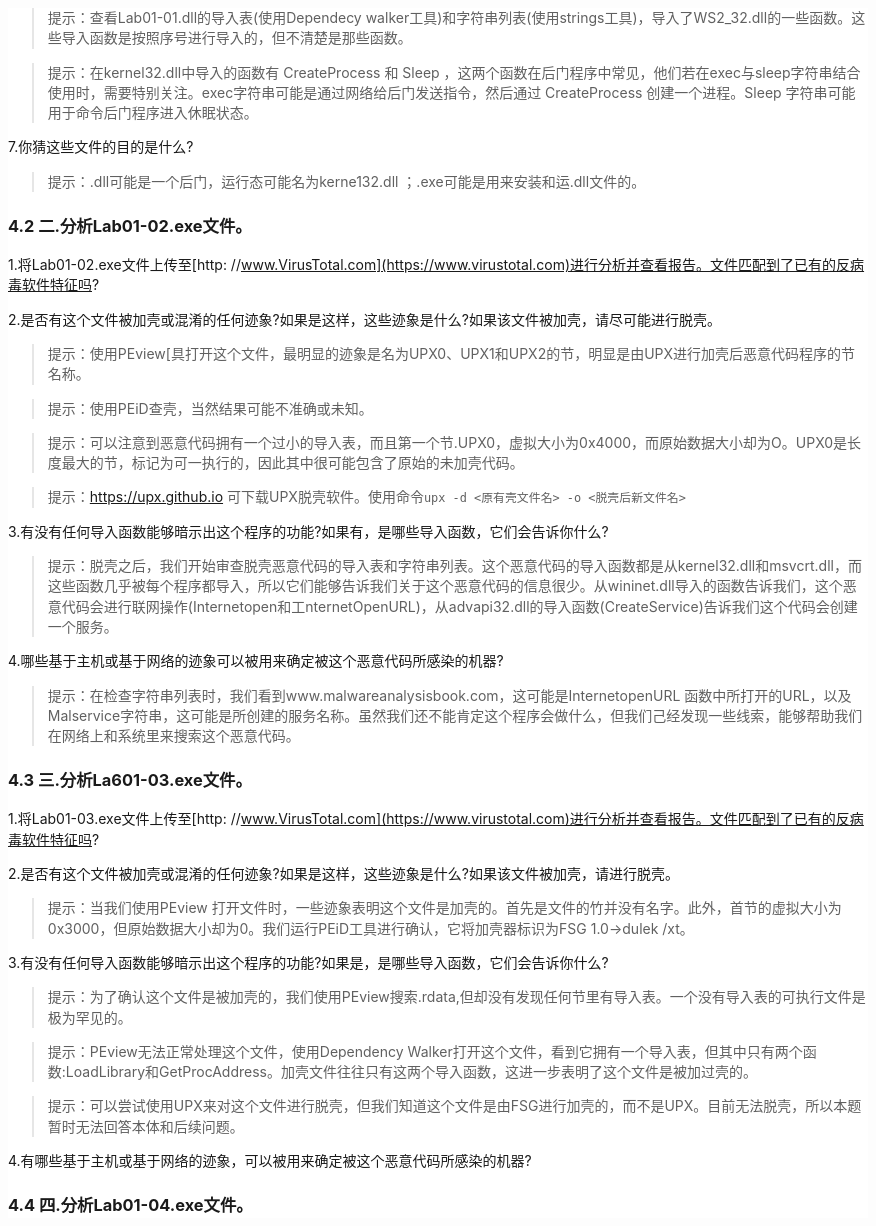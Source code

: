 >提示：查看Lab01-01.dll的导入表(使用Dependecy walker工具)和字符串列表(使用strings工具)，导入了WS2_32.dll的一些函数。这些导入函数是按照序号进行导入的，但不清楚是那些函数。

>提示：在kernel32.dll中导入的函数有 CreateProcess 和 Sleep ，这两个函数在后门程序中常见，他们若在exec与sleep字符串结合使用时，需要特别关注。exec字符串可能是通过网络给后门发送指令，然后通过 CreateProcess 创建一个进程。Sleep 字符串可能用于命令后门程序进入休眠状态。

7.你猜这些文件的目的是什么?

>提示：.dll可能是一个后门，运行态可能名为kerne132.dll ；.exe可能是用来安装和运.dll文件的。


### 4.2 二.分析Lab01-02.exe文件。

1.将Lab01-02.exe文件上传至[http: //www.VirusTotal.com](https://www.virustotal.com)进行分析并查看报告。文件匹配到了已有的反病毒软件特征吗?

2.是否有这个文件被加壳或混淆的任何迹象?如果是这样，这些迹象是什么?如果该文件被加壳，请尽可能进行脱壳。

>提示：使用PEview[具打开这个文件，最明显的迹象是名为UPX0、UPX1和UPX2的节，明显是由UPX进行加壳后恶意代码程序的节名称。

>提示：使用PEiD查壳，当然结果可能不准确或未知。

>提示：可以注意到恶意代码拥有一个过小的导入表，而且第一个节.UPX0，虚拟大小为0x4000，而原始数据大小却为O。UPX0是长度最大的节，标记为可一执行的，因此其中很可能包含了原始的未加壳代码。

>提示：https://upx.github.io 可下载UPX脱壳软件。使用命令```upx -d <原有壳文件名> -o <脱壳后新文件名>```

3.有没有任何导入函数能够暗示出这个程序的功能?如果有，是哪些导入函数，它们会告诉你什么?

>提示：脱壳之后，我们开始审查脱壳恶意代码的导入表和字符串列表。这个恶意代码的导入函数都是从kernel32.dll和msvcrt.dll，而这些函数几乎被每个程序都导入，所以它们能够告诉我们关于这个恶意代码的信息很少。从wininet.dll导入的函数告诉我们，这个恶意代码会进行联网操作(Internetopen和工nternetOpenURL)，从advapi32.dll的导入函数(CreateService)告诉我们这个代码会创建一个服务。

4.哪些基于主机或基于网络的迹象可以被用来确定被这个恶意代码所感染的机器?

>提示：在检查字符串列表时，我们看到www.malwareanalysisbook.com，这可能是InternetopenURL 函数中所打开的URL，以及Malservice字符串，这可能是所创建的服务名称。虽然我们还不能肯定这个程序会做什么，但我们己经发现一些线索，能够帮助我们在网络上和系统里来搜索这个恶意代码。

### 4.3 三.分析La601-03.exe文件。

1.将Lab01-03.exe文件上传至[http: //www.VirusTotal.com](https://www.virustotal.com)进行分析并查看报告。文件匹配到了已有的反病毒软件特征吗?

2.是否有这个文件被加壳或混淆的任何迹象?如果是这样，这些迹象是什么?如果该文件被加壳，请进行脱壳。

>提示：当我们使用PEview 打开文件时，一些迹象表明这个文件是加壳的。首先是文件的竹并没有名字。此外，首节的虚拟大小为0x3000，但原始数据大小却为0。我们运行PEiD工具进行确认，它将加壳器标识为FSG 1.0->dulek /xt。

3.有没有任何导入函数能够暗示出这个程序的功能?如果是，是哪些导入函数，它们会告诉你什么?

>提示：为了确认这个文件是被加壳的，我们使用PEview搜索.rdata,但却没有发现任何节里有导入表。一个没有导入表的可执行文件是极为罕见的。

>提示：PEview无法正常处理这个文件，使用Dependency Walker打开这个文件，看到它拥有一个导入表，但其中只有两个函数:LoadLibrary和GetProcAddress。加壳文件往往只有这两个导入函数，这进一步表明了这个文件是被加过壳的。

>提示：可以尝试使用UPX来对这个文件进行脱壳，但我们知道这个文件是由FSG进行加壳的，而不是UPX。目前无法脱壳，所以本题暂时无法回答本体和后续问题。

4.有哪些基于主机或基于网络的迹象，可以被用来确定被这个恶意代码所感染的机器?


### 4.4 四.分析Lab01-04.exe文件。
